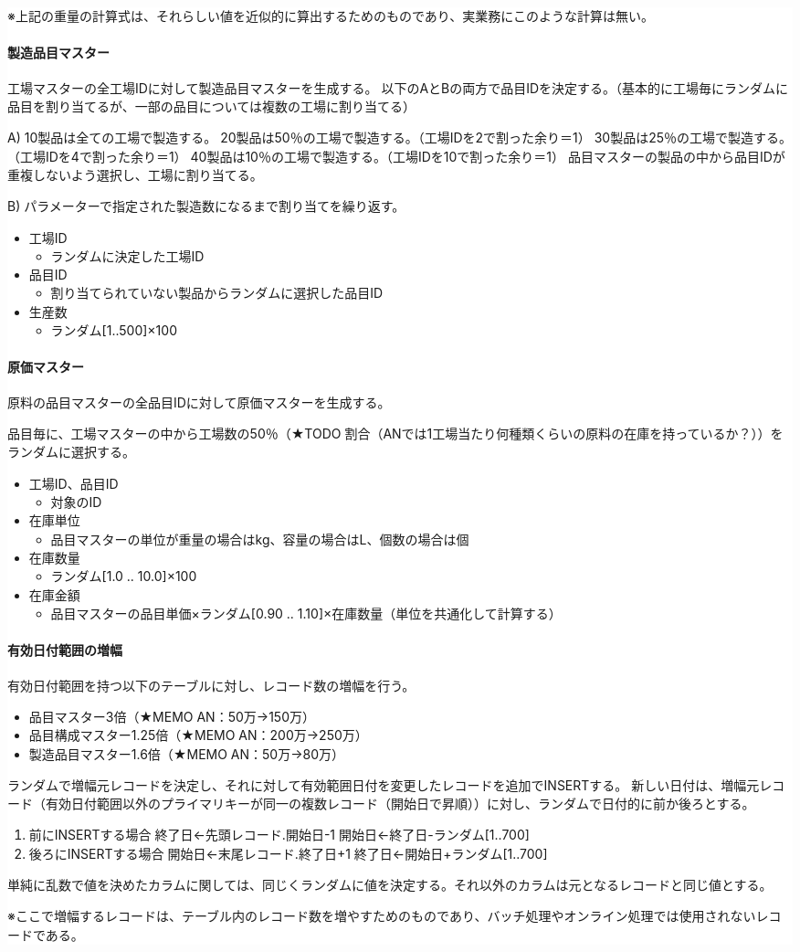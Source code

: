 

※上記の重量の計算式は、それらしい値を近似的に算出するためのものであり、実業務にこのような計算は無い。



#### 製造品目マスター

工場マスターの全工場IDに対して製造品目マスターを生成する。
以下のAとBの両方で品目IDを決定する。（基本的に工場毎にランダムに品目を割り当てるが、一部の品目については複数の工場に割り当てる）

A)
10製品は全ての工場で製造する。
20製品は50％の工場で製造する。（工場IDを2で割った余り＝1）
30製品は25％の工場で製造する。（工場IDを4で割った余り＝1）
40製品は10％の工場で製造する。（工場IDを10で割った余り＝1）
品目マスターの製品の中から品目IDが重複しないよう選択し、工場に割り当てる。

B)
パラメーターで指定された製造数になるまで割り当てを繰り返す。

- 工場ID
  - ランダムに決定した工場ID
- 品目ID
  - 割り当てられていない製品からランダムに選択した品目ID
- 生産数
  - ランダム[1..500]×100



#### 原価マスター

原料の品目マスターの全品目IDに対して原価マスターを生成する。

品目毎に、工場マスターの中から工場数の50％（★TODO 割合（ANでは1工場当たり何種類くらいの原料の在庫を持っているか？））をランダムに選択する。

- 工場ID、品目ID
  - 対象のID
- 在庫単位
  - 品目マスターの単位が重量の場合はkg、容量の場合はL、個数の場合は個
- 在庫数量
  - ランダム[1.0 .. 10.0]×100
- 在庫金額
  - 品目マスターの品目単価×ランダム[0.90 .. 1.10]×在庫数量（単位を共通化して計算する）



#### 有効日付範囲の増幅

有効日付範囲を持つ以下のテーブルに対し、レコード数の増幅を行う。

- 品目マスター3倍（★MEMO AN：50万→150万）
- 品目構成マスター1.25倍（★MEMO AN：200万→250万）
- 製造品目マスター1.6倍（★MEMO AN：50万→80万）

ランダムで増幅元レコードを決定し、それに対して有効範囲日付を変更したレコードを追加でINSERTする。
新しい日付は、増幅元レコード（有効日付範囲以外のプライマリキーが同一の複数レコード（開始日で昇順））に対し、ランダムで日付的に前か後ろとする。

1. 前にINSERTする場合
   終了日←先頭レコード.開始日-1
   開始日←終了日-ランダム[1..700]
2. 後ろにINSERTする場合
   開始日←末尾レコード.終了日+1
   終了日←開始日+ランダム[1..700]

単純に乱数で値を決めたカラムに関しては、同じくランダムに値を決定する。それ以外のカラムは元となるレコードと同じ値とする。

※ここで増幅するレコードは、テーブル内のレコード数を増やすためのものであり、バッチ処理やオンライン処理では使用されないレコードである。